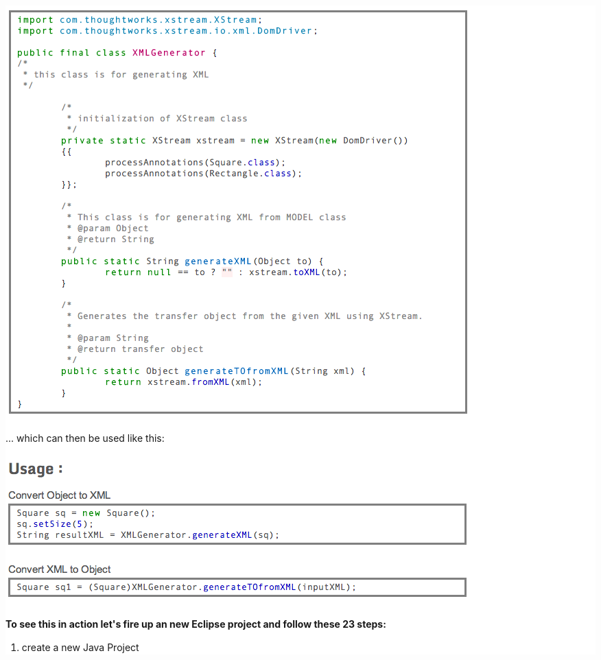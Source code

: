 ![](images/Screen_Shot_2013-12-22_at_01_03_21.png)

... which can then be used like this:

![](images/Screen_Shot_2013-12-22_at_01_03_29.png)

**To see this in action let's fire up an new Eclipse project and follow these 23 steps:**

1) create a new Java Project

